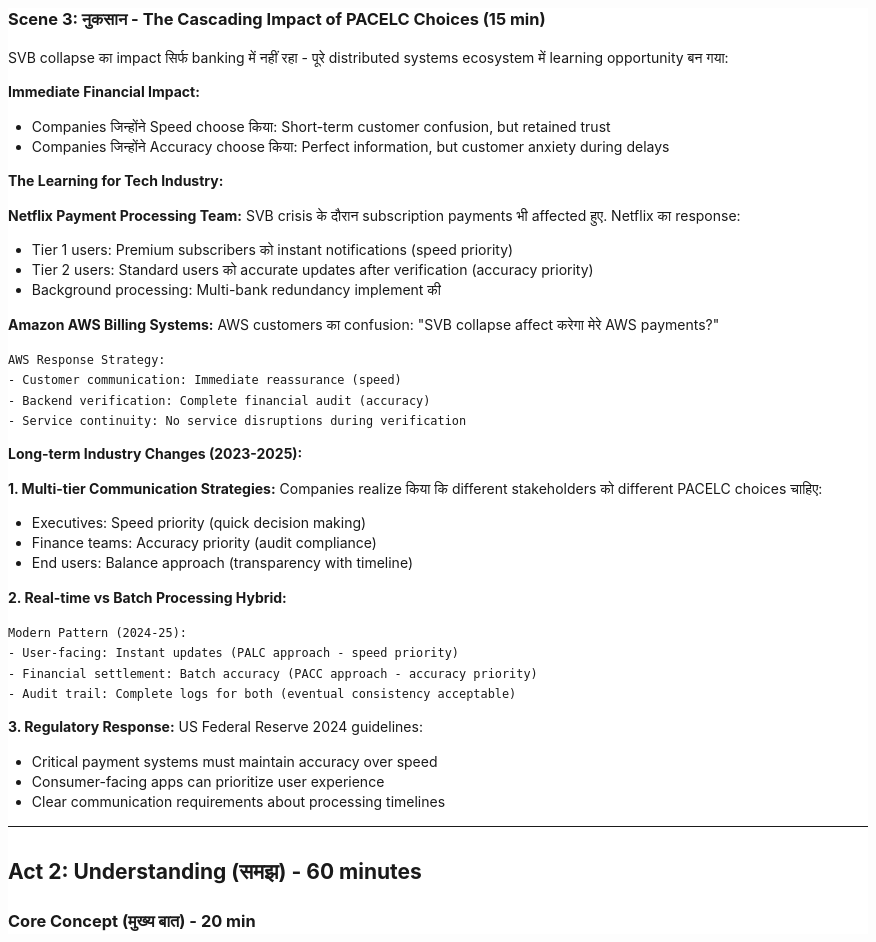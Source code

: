 ### Scene 3: नुकसान - The Cascading Impact of PACELC Choices (15 min)

SVB collapse का impact सिर्फ banking में नहीं रहा - पूरे distributed systems ecosystem में learning opportunity बन गया:

**Immediate Financial Impact:**
- Companies जिन्होंने Speed choose किया: Short-term customer confusion, but retained trust
- Companies जिन्होंने Accuracy choose किया: Perfect information, but customer anxiety during delays

**The Learning for Tech Industry:**

**Netflix Payment Processing Team:**
SVB crisis के दौरान subscription payments भी affected हुए. Netflix का response:
- Tier 1 users: Premium subscribers को instant notifications (speed priority)
- Tier 2 users: Standard users को accurate updates after verification (accuracy priority)
- Background processing: Multi-bank redundancy implement की

**Amazon AWS Billing Systems:**
AWS customers का confusion: "SVB collapse affect करेगा मेरे AWS payments?"
```
AWS Response Strategy:
- Customer communication: Immediate reassurance (speed)
- Backend verification: Complete financial audit (accuracy)  
- Service continuity: No service disruptions during verification
```

**Long-term Industry Changes (2023-2025):**

**1. Multi-tier Communication Strategies:**
Companies realize किया कि different stakeholders को different PACELC choices चाहिए:
- Executives: Speed priority (quick decision making)
- Finance teams: Accuracy priority (audit compliance)
- End users: Balance approach (transparency with timeline)

**2. Real-time vs Batch Processing Hybrid:**
```
Modern Pattern (2024-25):
- User-facing: Instant updates (PALC approach - speed priority)
- Financial settlement: Batch accuracy (PACC approach - accuracy priority)
- Audit trail: Complete logs for both (eventual consistency acceptable)
```

**3. Regulatory Response:**
US Federal Reserve 2024 guidelines:
- Critical payment systems must maintain accuracy over speed
- Consumer-facing apps can prioritize user experience
- Clear communication requirements about processing timelines

---

## Act 2: Understanding (समझ) - 60 minutes

### Core Concept (मुख्य बात) - 20 min
